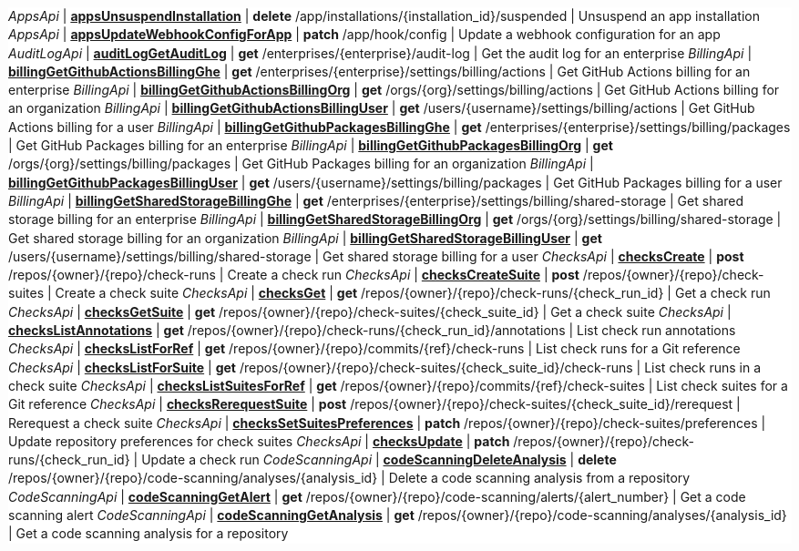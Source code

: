 *AppsApi* | [**appsUnsuspendInstallation**](doc//AppsApi.md#appsunsuspendinstallation) | **delete** /app/installations/{installation_id}/suspended | Unsuspend an app installation
*AppsApi* | [**appsUpdateWebhookConfigForApp**](doc//AppsApi.md#appsupdatewebhookconfigforapp) | **patch** /app/hook/config | Update a webhook configuration for an app
*AuditLogApi* | [**auditLogGetAuditLog**](doc//AuditLogApi.md#auditloggetauditlog) | **get** /enterprises/{enterprise}/audit-log | Get the audit log for an enterprise
*BillingApi* | [**billingGetGithubActionsBillingGhe**](doc//BillingApi.md#billinggetgithubactionsbillingghe) | **get** /enterprises/{enterprise}/settings/billing/actions | Get GitHub Actions billing for an enterprise
*BillingApi* | [**billingGetGithubActionsBillingOrg**](doc//BillingApi.md#billinggetgithubactionsbillingorg) | **get** /orgs/{org}/settings/billing/actions | Get GitHub Actions billing for an organization
*BillingApi* | [**billingGetGithubActionsBillingUser**](doc//BillingApi.md#billinggetgithubactionsbillinguser) | **get** /users/{username}/settings/billing/actions | Get GitHub Actions billing for a user
*BillingApi* | [**billingGetGithubPackagesBillingGhe**](doc//BillingApi.md#billinggetgithubpackagesbillingghe) | **get** /enterprises/{enterprise}/settings/billing/packages | Get GitHub Packages billing for an enterprise
*BillingApi* | [**billingGetGithubPackagesBillingOrg**](doc//BillingApi.md#billinggetgithubpackagesbillingorg) | **get** /orgs/{org}/settings/billing/packages | Get GitHub Packages billing for an organization
*BillingApi* | [**billingGetGithubPackagesBillingUser**](doc//BillingApi.md#billinggetgithubpackagesbillinguser) | **get** /users/{username}/settings/billing/packages | Get GitHub Packages billing for a user
*BillingApi* | [**billingGetSharedStorageBillingGhe**](doc//BillingApi.md#billinggetsharedstoragebillingghe) | **get** /enterprises/{enterprise}/settings/billing/shared-storage | Get shared storage billing for an enterprise
*BillingApi* | [**billingGetSharedStorageBillingOrg**](doc//BillingApi.md#billinggetsharedstoragebillingorg) | **get** /orgs/{org}/settings/billing/shared-storage | Get shared storage billing for an organization
*BillingApi* | [**billingGetSharedStorageBillingUser**](doc//BillingApi.md#billinggetsharedstoragebillinguser) | **get** /users/{username}/settings/billing/shared-storage | Get shared storage billing for a user
*ChecksApi* | [**checksCreate**](doc//ChecksApi.md#checkscreate) | **post** /repos/{owner}/{repo}/check-runs | Create a check run
*ChecksApi* | [**checksCreateSuite**](doc//ChecksApi.md#checkscreatesuite) | **post** /repos/{owner}/{repo}/check-suites | Create a check suite
*ChecksApi* | [**checksGet**](doc//ChecksApi.md#checksget) | **get** /repos/{owner}/{repo}/check-runs/{check_run_id} | Get a check run
*ChecksApi* | [**checksGetSuite**](doc//ChecksApi.md#checksgetsuite) | **get** /repos/{owner}/{repo}/check-suites/{check_suite_id} | Get a check suite
*ChecksApi* | [**checksListAnnotations**](doc//ChecksApi.md#checkslistannotations) | **get** /repos/{owner}/{repo}/check-runs/{check_run_id}/annotations | List check run annotations
*ChecksApi* | [**checksListForRef**](doc//ChecksApi.md#checkslistforref) | **get** /repos/{owner}/{repo}/commits/{ref}/check-runs | List check runs for a Git reference
*ChecksApi* | [**checksListForSuite**](doc//ChecksApi.md#checkslistforsuite) | **get** /repos/{owner}/{repo}/check-suites/{check_suite_id}/check-runs | List check runs in a check suite
*ChecksApi* | [**checksListSuitesForRef**](doc//ChecksApi.md#checkslistsuitesforref) | **get** /repos/{owner}/{repo}/commits/{ref}/check-suites | List check suites for a Git reference
*ChecksApi* | [**checksRerequestSuite**](doc//ChecksApi.md#checksrerequestsuite) | **post** /repos/{owner}/{repo}/check-suites/{check_suite_id}/rerequest | Rerequest a check suite
*ChecksApi* | [**checksSetSuitesPreferences**](doc//ChecksApi.md#checkssetsuitespreferences) | **patch** /repos/{owner}/{repo}/check-suites/preferences | Update repository preferences for check suites
*ChecksApi* | [**checksUpdate**](doc//ChecksApi.md#checksupdate) | **patch** /repos/{owner}/{repo}/check-runs/{check_run_id} | Update a check run
*CodeScanningApi* | [**codeScanningDeleteAnalysis**](doc//CodeScanningApi.md#codescanningdeleteanalysis) | **delete** /repos/{owner}/{repo}/code-scanning/analyses/{analysis_id} | Delete a code scanning analysis from a repository
*CodeScanningApi* | [**codeScanningGetAlert**](doc//CodeScanningApi.md#codescanninggetalert) | **get** /repos/{owner}/{repo}/code-scanning/alerts/{alert_number} | Get a code scanning alert
*CodeScanningApi* | [**codeScanningGetAnalysis**](doc//CodeScanningApi.md#codescanninggetanalysis) | **get** /repos/{owner}/{repo}/code-scanning/analyses/{analysis_id} | Get a code scanning analysis for a repository